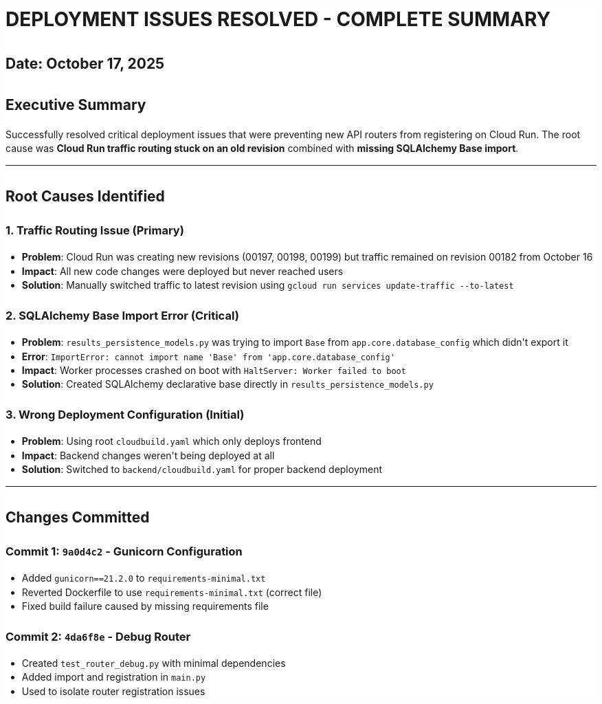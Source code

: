 # DEPLOYMENT ISSUES RESOLVED - COMPLETE SUMMARY

## Date: October 17, 2025

## Executive Summary

Successfully resolved critical deployment issues that were preventing new API routers from registering on Cloud Run. The root cause was **Cloud Run traffic routing stuck on an old revision** combined with **missing SQLAlchemy Base import**.

---

## Root Causes Identified

### 1. **Traffic Routing Issue** (Primary)
- **Problem**: Cloud Run was creating new revisions (00197, 00198, 00199) but traffic remained on revision 00182 from October 16
- **Impact**: All new code changes were deployed but never reached users
- **Solution**: Manually switched traffic to latest revision using `gcloud run services update-traffic --to-latest`

### 2. **SQLAlchemy Base Import Error** (Critical)
- **Problem**: `results_persistence_models.py` was trying to import `Base` from `app.core.database_config` which didn't export it
- **Error**: `ImportError: cannot import name 'Base' from 'app.core.database_config'`
- **Impact**: Worker processes crashed on boot with `HaltServer: Worker failed to boot`
- **Solution**: Created SQLAlchemy declarative base directly in `results_persistence_models.py`

### 3. **Wrong Deployment Configuration** (Initial)
- **Problem**: Using root `cloudbuild.yaml` which only deploys frontend
- **Impact**: Backend changes weren't being deployed at all
- **Solution**: Switched to `backend/cloudbuild.yaml` for proper backend deployment

---

## Changes Committed

### Commit 1: `9a0d4c2` - Gunicorn Configuration
- Added `gunicorn==21.2.0` to `requirements-minimal.txt`
- Reverted Dockerfile to use `requirements-minimal.txt` (correct file)
- Fixed build failure caused by missing requirements file

### Commit 2: `4da6f8e` - Debug Router
- Created `test_router_debug.py` with minimal dependencies
- Added import and registration in `main.py`
- Used to isolate router registration issues
